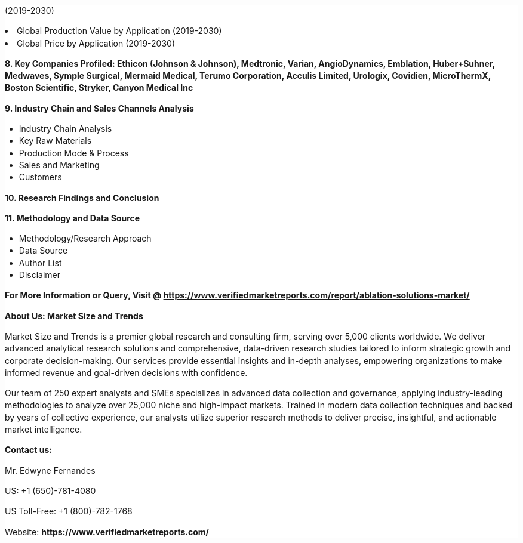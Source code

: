 (2019-2030)</li><li>Global Production Value by Application (2019-2030)</li><li>Global Price by Application (2019-2030)</li></ul><p><strong>8. Key Companies Profiled: Ethicon (Johnson & Johnson), Medtronic, Varian, AngioDynamics, Emblation, Huber+Suhner, Medwaves, Symple Surgical, Mermaid Medical, Terumo Corporation, Acculis Limited, Urologix, Covidien, MicroThermX, Boston Scientific, Stryker, Canyon Medical Inc</strong></p><p><strong>9. Industry Chain and Sales Channels Analysis</strong></p><ul><li>Industry Chain Analysis</li><li>Key Raw Materials</li><li>Production Mode &amp; Process</li><li>Sales and Marketing</li><li>Customers</li></ul><p><strong>10. Research Findings and Conclusion</strong></p><p><strong>11. Methodology and Data Source</strong></p><ul><li>Methodology/Research Approach</li><li>Data Source</li><li>Author List</li><li>Disclaimer</li></ul></p><p><strong>For More Information or Query, Visit @ <a href="https://www.verifiedmarketreports.com/report/ablation-solutions-market/">https://www.verifiedmarketreports.com/report/ablation-solutions-market/</a></strong></p><p><strong>About Us: Market Size and Trends</strong></p><p>Market Size and Trends is a premier global research and consulting firm, serving over 5,000 clients worldwide. We deliver advanced analytical research solutions and comprehensive, data-driven research studies tailored to inform strategic growth and corporate decision-making. Our services provide essential insights and in-depth analyses, empowering organizations to make informed revenue and goal-driven decisions with confidence.</p><p>Our team of 250 expert analysts and SMEs specializes in advanced data collection and governance, applying industry-leading methodologies to analyze over 25,000 niche and high-impact markets. Trained in modern data collection techniques and backed by years of collective experience, our analysts utilize superior research methods to deliver precise, insightful, and actionable market intelligence.</p><p><strong>Contact us:</strong></p><p>Mr. Edwyne Fernandes</p><p>US: +1 (650)-781-4080</p><p>US Toll-Free: +1 (800)-782-1768</p><p>Website: <strong><a href="https://www.verifiedmarketreports.com/">https://www.verifiedmarketreports.com/</a></strong></p>
